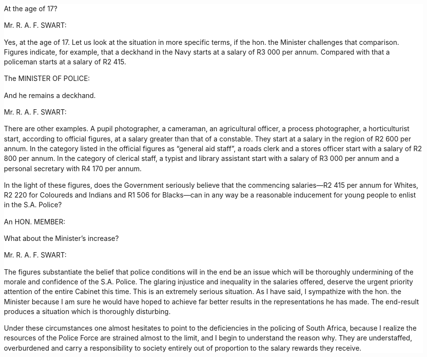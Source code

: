 <p>At the age of 17?</p>

</speech>

<speech by="#swart">

<from>Mr. <person refersTo="hansard_za">R. A. F. SWART</person>:</from>

<p>Yes, at the age of 17. Let us look at the situation in more specific terms, if the hon. the Minister challenges that comparison. Figures indicate, for example, that a deckhand in the Navy starts at a salary of R3 000 per annum. Compared with that a policeman starts at a salary of R2 415.</p>

</speech>

<speech by="#minister_of_police">

<from>The <person refersTo="hansard_za">MINISTER OF POLICE</person>:</from>

<p>And he remains a deckhand.</p>

</speech>

<speech by="#swart">

<from>Mr. <person refersTo="hansard_za">R. A. F. SWART</person>:</from>

<p>There are other examples. A pupil photographer, a cameraman, an agricultural officer, a process photographer, a horticulturist start, according to official figures, at a salary greater than that of a constable. They start at a salary in the region of R2 600 per annum. In the category listed in the official figures as &#x201C;general aid staff&#x201D;, a roads clerk and a stores officer start with a salary of R2 800 per annum. In the category of clerical staff, a typist and library assistant start with a salary of R3 000 per annum and a personal secretary with R4 170 per annum.</p>

<p>In the light of these figures, does the Government seriously believe that the commencing salaries&#x2014;R2 415 per annum for <span class="col_5965-5966" refersTo="page_1339"/>Whites, R2 220 for Coloureds and Indians and R1 506 for Blacks&#x2014;can in any way be a reasonable inducement for young people to enlist in the S.A. Police?</p>

</speech>

<speech by="#hon_member">

<from>An <person refersTo="hansard_za">HON. MEMBER</person>:</from>

<p>What about the Minister&#x2019;s increase?</p>

</speech>

<speech by="#swart">

<from>Mr. <person refersTo="hansard_za">R. A. F. SWART</person>:</from>

<p>The figures substantiate the belief that police conditions will in the end be an issue which will be thoroughly undermining of the morale and confidence of the S.A. Police. The glaring injustice and inequality in the salaries offered, deserve the urgent priority attention of the entire Cabinet this time. This is an extremely serious situation. As I have said, I sympathize with the hon. the Minister because I am sure he would have hoped to achieve far better results in the representations he has made. The end-result produces a situation which is thoroughly disturbing.</p>

<p>Under these circumstances one almost hesitates to point to the deficiencies in the policing of South Africa, because I realize the resources of the Police Force are strained almost to the limit, and I begin to understand the reason why. They are understaffed, overburdened and carry a responsibility to society entirely out of proportion to the salary rewards they receive.</p>
